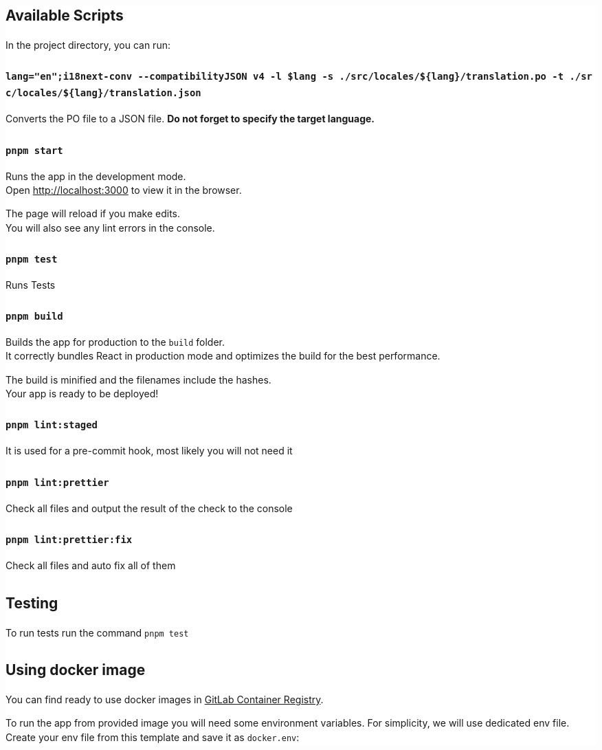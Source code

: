 ## Available Scripts

In the project directory, you can run:

### `lang="en";i18next-conv --compatibilityJSON v4 -l $lang -s ./src/locales/${lang}/translation.po -t ./src/locales/${lang}/translation.json`

Converts the PO file to a JSON file. **Do not forget to specify the target language.**

### `pnpm start`

Runs the app in the development mode.\
Open [http://localhost:3000](http://localhost:3000) to view it in the browser.

The page will reload if you make edits.\
You will also see any lint errors in the console.

### `pnpm test`

Runs Tests

### `pnpm build`

Builds the app for production to the `build` folder.\
It correctly bundles React in production mode and optimizes the build for the best performance.

The build is minified and the filenames include the hashes.\
Your app is ready to be deployed!

### `pnpm lint:staged`

It is used for a pre-commit hook, most likely you will not need it

### `pnpm lint:prettier`

Check all files and output the result of the check to the console

### `pnpm lint:prettier:fix`

Check all files and auto fix all of them


## Testing

To run tests run the command `pnpm test`

## Using docker image

You can find ready to use docker images in [GitLab Container Registry](https://gitlab.com/get.chat/web-app/container_registry).

To run the app from provided image you will need some environment variables. For simplicity, we will use dedicated env
file. Create your env file from this template and save it as `docker.env`:
